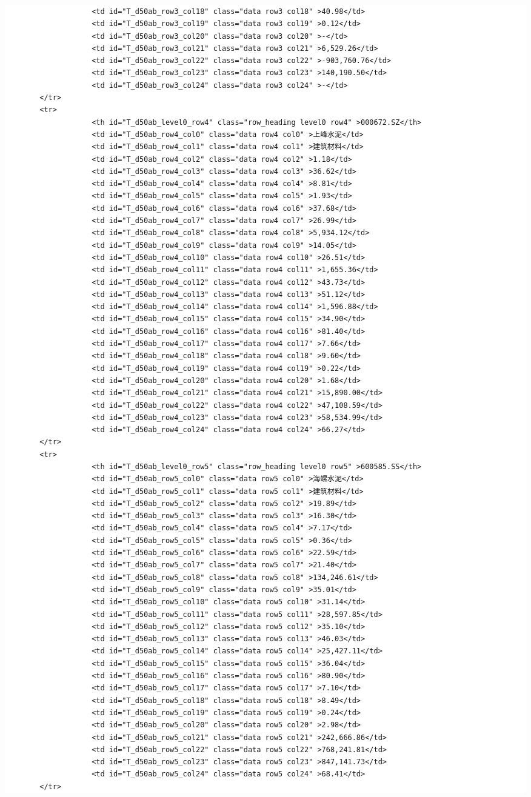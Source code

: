                         <td id="T_d50ab_row3_col18" class="data row3 col18" >40.98</td>
                        <td id="T_d50ab_row3_col19" class="data row3 col19" >0.12</td>
                        <td id="T_d50ab_row3_col20" class="data row3 col20" >-</td>
                        <td id="T_d50ab_row3_col21" class="data row3 col21" >6,529.26</td>
                        <td id="T_d50ab_row3_col22" class="data row3 col22" >-903,760.76</td>
                        <td id="T_d50ab_row3_col23" class="data row3 col23" >140,190.50</td>
                        <td id="T_d50ab_row3_col24" class="data row3 col24" >-</td>
            </tr>
            <tr>
                        <th id="T_d50ab_level0_row4" class="row_heading level0 row4" >000672.SZ</th>
                        <td id="T_d50ab_row4_col0" class="data row4 col0" >上峰水泥</td>
                        <td id="T_d50ab_row4_col1" class="data row4 col1" >建筑材料</td>
                        <td id="T_d50ab_row4_col2" class="data row4 col2" >1.18</td>
                        <td id="T_d50ab_row4_col3" class="data row4 col3" >36.62</td>
                        <td id="T_d50ab_row4_col4" class="data row4 col4" >8.81</td>
                        <td id="T_d50ab_row4_col5" class="data row4 col5" >1.93</td>
                        <td id="T_d50ab_row4_col6" class="data row4 col6" >37.68</td>
                        <td id="T_d50ab_row4_col7" class="data row4 col7" >26.99</td>
                        <td id="T_d50ab_row4_col8" class="data row4 col8" >5,934.12</td>
                        <td id="T_d50ab_row4_col9" class="data row4 col9" >14.05</td>
                        <td id="T_d50ab_row4_col10" class="data row4 col10" >26.51</td>
                        <td id="T_d50ab_row4_col11" class="data row4 col11" >1,655.36</td>
                        <td id="T_d50ab_row4_col12" class="data row4 col12" >43.73</td>
                        <td id="T_d50ab_row4_col13" class="data row4 col13" >51.12</td>
                        <td id="T_d50ab_row4_col14" class="data row4 col14" >1,596.88</td>
                        <td id="T_d50ab_row4_col15" class="data row4 col15" >34.90</td>
                        <td id="T_d50ab_row4_col16" class="data row4 col16" >81.40</td>
                        <td id="T_d50ab_row4_col17" class="data row4 col17" >7.66</td>
                        <td id="T_d50ab_row4_col18" class="data row4 col18" >9.60</td>
                        <td id="T_d50ab_row4_col19" class="data row4 col19" >0.22</td>
                        <td id="T_d50ab_row4_col20" class="data row4 col20" >1.68</td>
                        <td id="T_d50ab_row4_col21" class="data row4 col21" >15,890.00</td>
                        <td id="T_d50ab_row4_col22" class="data row4 col22" >47,108.59</td>
                        <td id="T_d50ab_row4_col23" class="data row4 col23" >58,534.99</td>
                        <td id="T_d50ab_row4_col24" class="data row4 col24" >66.27</td>
            </tr>
            <tr>
                        <th id="T_d50ab_level0_row5" class="row_heading level0 row5" >600585.SS</th>
                        <td id="T_d50ab_row5_col0" class="data row5 col0" >海螺水泥</td>
                        <td id="T_d50ab_row5_col1" class="data row5 col1" >建筑材料</td>
                        <td id="T_d50ab_row5_col2" class="data row5 col2" >19.89</td>
                        <td id="T_d50ab_row5_col3" class="data row5 col3" >16.30</td>
                        <td id="T_d50ab_row5_col4" class="data row5 col4" >7.17</td>
                        <td id="T_d50ab_row5_col5" class="data row5 col5" >0.36</td>
                        <td id="T_d50ab_row5_col6" class="data row5 col6" >22.59</td>
                        <td id="T_d50ab_row5_col7" class="data row5 col7" >21.40</td>
                        <td id="T_d50ab_row5_col8" class="data row5 col8" >134,246.61</td>
                        <td id="T_d50ab_row5_col9" class="data row5 col9" >35.01</td>
                        <td id="T_d50ab_row5_col10" class="data row5 col10" >31.14</td>
                        <td id="T_d50ab_row5_col11" class="data row5 col11" >28,597.85</td>
                        <td id="T_d50ab_row5_col12" class="data row5 col12" >35.10</td>
                        <td id="T_d50ab_row5_col13" class="data row5 col13" >46.03</td>
                        <td id="T_d50ab_row5_col14" class="data row5 col14" >25,427.11</td>
                        <td id="T_d50ab_row5_col15" class="data row5 col15" >36.04</td>
                        <td id="T_d50ab_row5_col16" class="data row5 col16" >80.90</td>
                        <td id="T_d50ab_row5_col17" class="data row5 col17" >7.10</td>
                        <td id="T_d50ab_row5_col18" class="data row5 col18" >8.49</td>
                        <td id="T_d50ab_row5_col19" class="data row5 col19" >0.24</td>
                        <td id="T_d50ab_row5_col20" class="data row5 col20" >2.98</td>
                        <td id="T_d50ab_row5_col21" class="data row5 col21" >242,666.86</td>
                        <td id="T_d50ab_row5_col22" class="data row5 col22" >768,241.81</td>
                        <td id="T_d50ab_row5_col23" class="data row5 col23" >847,141.73</td>
                        <td id="T_d50ab_row5_col24" class="data row5 col24" >68.41</td>
            </tr>